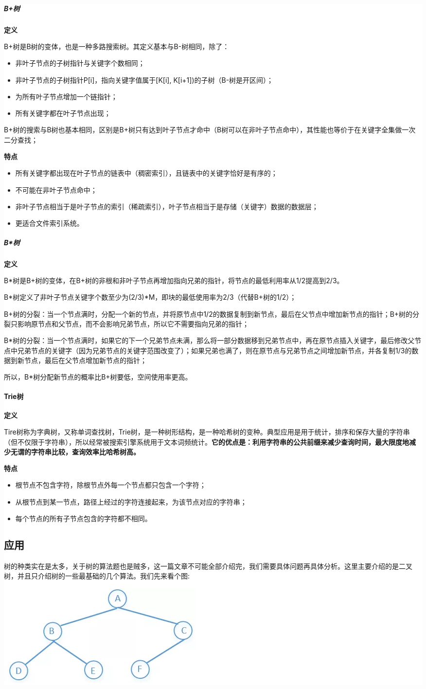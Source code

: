 ##### B+树

**定义**

B+树是B树的变体，也是一种多路搜索树。其定义基本与B-树相同，除了：

- 非叶子节点的子树指针与关键字个数相同；

- 非叶子节点的子树指针P[i]，指向关键字值属于[K[i], K[i+1])的子树（B-树是开区间）；

- 为所有叶子节点增加一个链指针；

- 所有关键字都在叶子节点出现；

B+树的搜索与B树也基本相同，区别是B+树只有达到叶子节点才命中（B树可以在非叶子节点命中），其性能也等价于在关键字全集做一次二分查找；

**特点**

- 所有关键字都出现在叶子节点的链表中（稠密索引），且链表中的关键字恰好是有序的；

- 不可能在非叶子节点命中；

- 非叶子节点相当于是叶子节点的索引（稀疏索引），叶子节点相当于是存储（关键字）数据的数据层；

- 更适合文件索引系统。

##### B*树

**定义**

B*树是B+树的变体，在B+树的非根和非叶子节点再增加指向兄弟的指针，将节点的最低利用率从1/2提高到2/3。　　

B*树定义了非叶子节点关键字个数至少为(2/3)*M，即块的最低使用率为2/3（代替B+树的1/2）；

B+树的分裂：当一个节点满时，分配一个新的节点，并将原节点中1/2的数据复制到新节点，最后在父节点中增加新节点的指针；B+树的分裂只影响原节点和父节点，而不会影响兄弟节点，所以它不需要指向兄弟的指针；

B*树的分裂：当一个节点满时，如果它的下一个兄弟节点未满，那么将一部分数据移到兄弟节点中，再在原节点插入关键字，最后修改父节点中兄弟节点的关键字（因为兄弟节点的关键字范围改变了）；如果兄弟也满了，则在原节点与兄弟节点之间增加新节点，并各复制1/3的数据到新节点，最后在父节点增加新节点的指针；

所以，B*树分配新节点的概率比B+树要低，空间使用率更高。

#### Trie树

**定义**

Tire树称为字典树，又称单词查找树，Trie树，是一种树形结构，是一种哈希树的变种。典型应用是用于统计，排序和保存大量的字符串（但不仅限于字符串），所以经常被搜索引擎系统用于文本词频统计。**它的优点是：利用字符串的公共前缀来减少查询时间，最大限度地减少无谓的字符串比较，查询效率比哈希树高。**

**特点**

- 根节点不包含字符，除根节点外每一个节点都只包含一个字符；

- 从根节点到某一节点，路径上经过的字符连接起来，为该节点对应的字符串；

- 每个节点的所有子节点包含的字符都不相同。

## 应用

树的种类实在是太多，关于树的算法题也是贼多，这一篇文章不可能全部介绍完，我们需要具体问题再具体分析。这里主要介绍的是二叉树，并且只介绍树的一些最基础的几个算法。我们先来看个图:

![图片](TreeNode.assets/treeNode_no.jpg)
